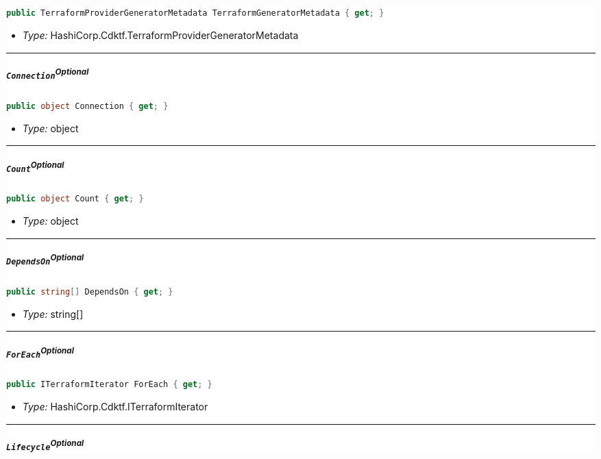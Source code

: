 ```csharp
public TerraformProviderGeneratorMetadata TerraformGeneratorMetadata { get; }
```

- *Type:* HashiCorp.Cdktf.TerraformProviderGeneratorMetadata

---

##### `Connection`<sup>Optional</sup> <a name="Connection" id="@cdktf/provider-okta.authServerDefault.AuthServerDefault.property.connection"></a>

```csharp
public object Connection { get; }
```

- *Type:* object

---

##### `Count`<sup>Optional</sup> <a name="Count" id="@cdktf/provider-okta.authServerDefault.AuthServerDefault.property.count"></a>

```csharp
public object Count { get; }
```

- *Type:* object

---

##### `DependsOn`<sup>Optional</sup> <a name="DependsOn" id="@cdktf/provider-okta.authServerDefault.AuthServerDefault.property.dependsOn"></a>

```csharp
public string[] DependsOn { get; }
```

- *Type:* string[]

---

##### `ForEach`<sup>Optional</sup> <a name="ForEach" id="@cdktf/provider-okta.authServerDefault.AuthServerDefault.property.forEach"></a>

```csharp
public ITerraformIterator ForEach { get; }
```

- *Type:* HashiCorp.Cdktf.ITerraformIterator

---

##### `Lifecycle`<sup>Optional</sup> <a name="Lifecycle" id="@cdktf/provider-okta.authServerDefault.AuthServerDefault.property.lifecycle"></a>
